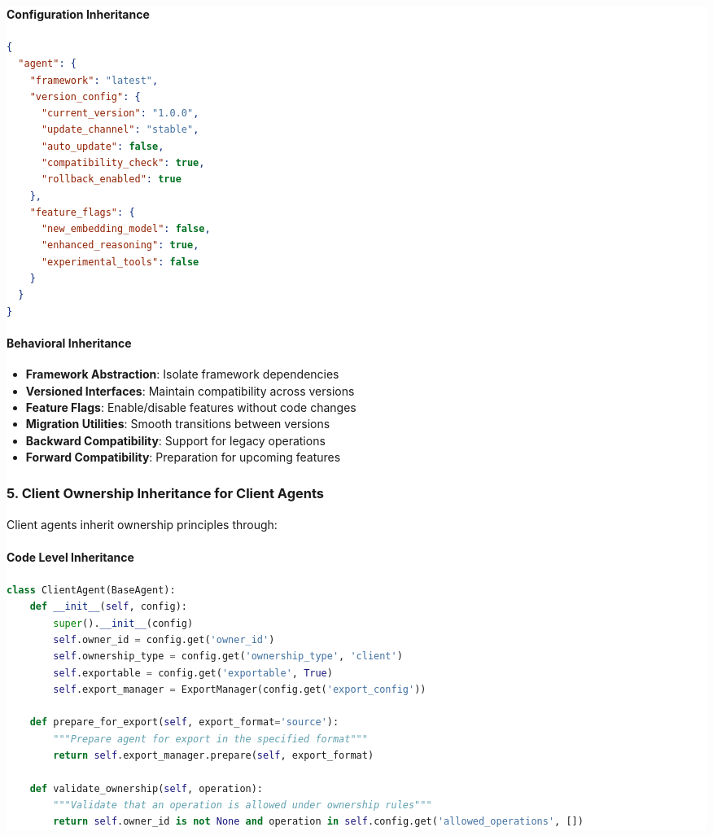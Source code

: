 #### Configuration Inheritance
```json
{
  "agent": {
    "framework": "latest",
    "version_config": {
      "current_version": "1.0.0",
      "update_channel": "stable",
      "auto_update": false,
      "compatibility_check": true,
      "rollback_enabled": true
    },
    "feature_flags": {
      "new_embedding_model": false,
      "enhanced_reasoning": true,
      "experimental_tools": false
    }
  }
}
```

#### Behavioral Inheritance
- **Framework Abstraction**: Isolate framework dependencies
- **Versioned Interfaces**: Maintain compatibility across versions
- **Feature Flags**: Enable/disable features without code changes
- **Migration Utilities**: Smooth transitions between versions
- **Backward Compatibility**: Support for legacy operations
- **Forward Compatibility**: Preparation for upcoming features

### 5. Client Ownership Inheritance for Client Agents

Client agents inherit ownership principles through:

#### Code Level Inheritance
```python
class ClientAgent(BaseAgent):
    def __init__(self, config):
        super().__init__(config)
        self.owner_id = config.get('owner_id')
        self.ownership_type = config.get('ownership_type', 'client')
        self.exportable = config.get('exportable', True)
        self.export_manager = ExportManager(config.get('export_config'))
        
    def prepare_for_export(self, export_format='source'):
        """Prepare agent for export in the specified format"""
        return self.export_manager.prepare(self, export_format)
        
    def validate_ownership(self, operation):
        """Validate that an operation is allowed under ownership rules"""
        return self.owner_id is not None and operation in self.config.get('allowed_operations', [])
```
